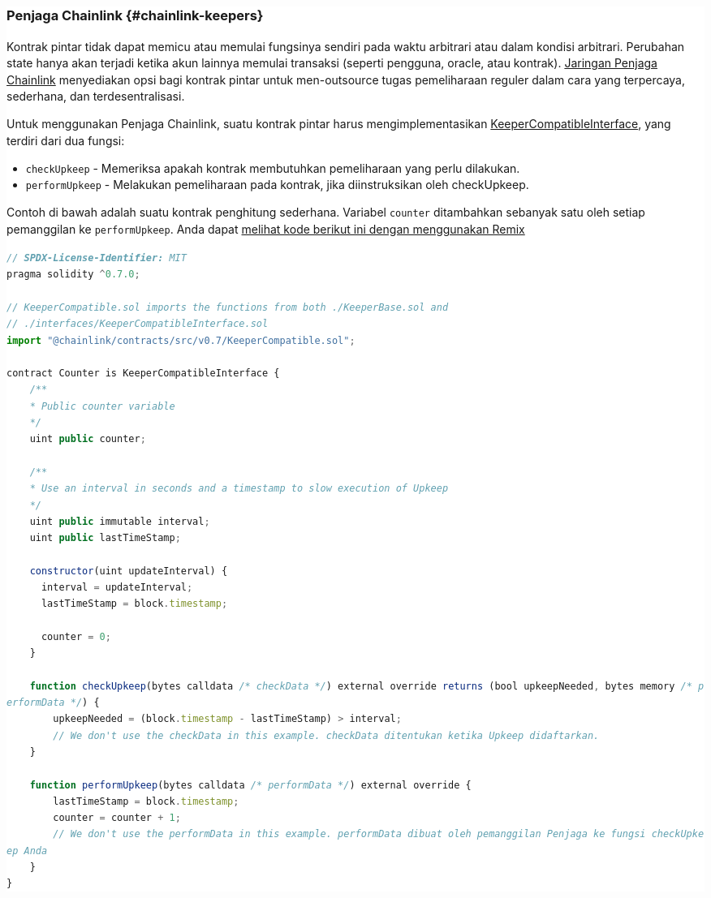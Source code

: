 ### Penjaga Chainlink {#chainlink-keepers}

Kontrak pintar tidak dapat memicu atau memulai fungsinya sendiri pada waktu arbitrari atau dalam kondisi arbitrari. Perubahan state hanya akan terjadi ketika akun lainnya memulai transaksi (seperti pengguna, oracle, atau kontrak). [Jaringan Penjaga Chainlink](https://docs.chain.link/docs/chainlink-keepers/introduction/) menyediakan opsi bagi kontrak pintar untuk men-outsource tugas pemeliharaan reguler dalam cara yang terpercaya, sederhana, dan terdesentralisasi.

Untuk menggunakan Penjaga Chainlink, suatu kontrak pintar harus mengimplementasikan [KeeperCompatibleInterface](https://docs.chain.link/docs/chainlink-keepers/compatible-contracts/), yang terdiri dari dua fungsi:

- `checkUpkeep` - Memeriksa apakah kontrak membutuhkan pemeliharaan yang perlu dilakukan.
- `performUpkeep` - Melakukan pemeliharaan pada kontrak, jika diinstruksikan oleh checkUpkeep.

Contoh di bawah adalah suatu kontrak penghitung sederhana. Variabel `counter` ditambahkan sebanyak satu oleh setiap pemanggilan ke `performUpkeep`. Anda dapat [melihat kode berikut ini dengan menggunakan Remix](https://remix.nexus.org/#url=https://docs.chain.link/samples/Keepers/KeepersCounter.sol)

```javascript
// SPDX-License-Identifier: MIT
pragma solidity ^0.7.0;

// KeeperCompatible.sol imports the functions from both ./KeeperBase.sol and
// ./interfaces/KeeperCompatibleInterface.sol
import "@chainlink/contracts/src/v0.7/KeeperCompatible.sol";

contract Counter is KeeperCompatibleInterface {
    /**
    * Public counter variable
    */
    uint public counter;

    /**
    * Use an interval in seconds and a timestamp to slow execution of Upkeep
    */
    uint public immutable interval;
    uint public lastTimeStamp;

    constructor(uint updateInterval) {
      interval = updateInterval;
      lastTimeStamp = block.timestamp;

      counter = 0;
    }

    function checkUpkeep(bytes calldata /* checkData */) external override returns (bool upkeepNeeded, bytes memory /* performData */) {
        upkeepNeeded = (block.timestamp - lastTimeStamp) > interval;
        // We don't use the checkData in this example. checkData ditentukan ketika Upkeep didaftarkan.
    }

    function performUpkeep(bytes calldata /* performData */) external override {
        lastTimeStamp = block.timestamp;
        counter = counter + 1;
        // We don't use the performData in this example. performData dibuat oleh pemanggilan Penjaga ke fungsi checkUpkeep Anda
    }
}
```
